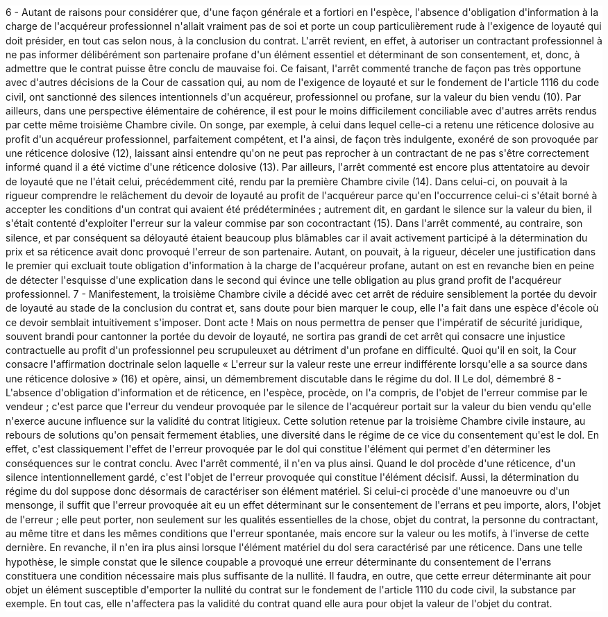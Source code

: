 6 - Autant de raisons pour considérer que, d'une façon générale et a fortiori en l'espèce, l'absence d'obligation d'information à la charge de l'acquéreur professionnel n'allait vraiment pas de soi et porte un coup particulièrement rude à l'exigence de loyauté qui doit présider, en tout cas selon nous, à la conclusion du contrat. L'arrêt revient, en effet, à autoriser un contractant professionnel à ne pas informer délibérément son partenaire profane d'un élément essentiel et déterminant de son consentement, et, donc, à admettre que le contrat puisse être conclu de mauvaise foi. Ce faisant, l'arrêt commenté tranche de façon pas très opportune avec d'autres décisions de la Cour de cassation qui, au nom de l'exigence de loyauté et sur le fondement de l'article 1116 du code civil, ont sanctionné des silences intentionnels d'un acquéreur, professionnel ou profane, sur la valeur du bien vendu (10). Par ailleurs, dans une perspective élémentaire de cohérence, il est pour le moins difficilement conciliable avec d'autres arrêts rendus par cette même troisième Chambre civile. On songe, par exemple, à celui dans lequel celle-ci a retenu une réticence dolosive au profit d'un acquéreur professionnel, parfaitement compétent, et l'a ainsi, de façon très indulgente, exonéré de son provoquée par une réticence dolosive (12), laissant ainsi entendre qu'on ne peut pas reprocher à un contractant de ne pas s'être correctement informé quand il a été victime d'une réticence dolosive (13). Par ailleurs, l'arrêt commenté est encore plus attentatoire au devoir de loyauté que ne l'était celui, précédemment cité, rendu par la première Chambre civile (14). Dans celui-ci, on pouvait à la rigueur comprendre le relâchement du devoir de loyauté au profit de l'acquéreur parce qu'en l'occurrence celui-ci s'était borné à accepter les conditions d'un contrat qui avaient été prédéterminées ; autrement dit, en gardant le silence sur la valeur du bien, il s'était contenté d'exploiter l'erreur sur la valeur commise par son cocontractant (15). Dans l'arrêt commenté, au contraire, son silence, et par conséquent sa déloyauté étaient beaucoup plus blâmables car il avait activement participé à la détermination du prix et sa réticence avait donc provoqué l'erreur de son partenaire. Autant, on pouvait, à la rigueur, déceler une justification dans le premier qui excluait toute obligation d'information à la charge de l'acquéreur profane, autant on est en revanche bien en peine de détecter l'esquisse d'une explication dans le second qui évince une telle obligation au plus grand profit de l'acquéreur professionnel. 7 - Manifestement, la troisième Chambre civile a décidé avec cet arrêt de réduire sensiblement la portée du devoir de loyauté au stade de la conclusion du contrat et, sans doute pour bien marquer le coup, elle l'a fait dans une espèce d'école où ce devoir semblait intuitivement s'imposer. Dont acte ! Mais on nous permettra de penser que l'impératif de sécurité juridique, souvent brandi pour cantonner la portée du devoir de loyauté, ne sortira pas grandi de cet arrêt qui consacre une injustice contractuelle au profit d'un professionnel peu scrupuleuxet au détriment d'un profane en difficulté. Quoi qu'il en soit, la Cour consacre l'affirmation doctrinale selon laquelle « L'erreur sur la valeur reste une erreur indifférente lorsqu'elle a sa source dans une réticence dolosive » (16) et opère, ainsi, un démembrement discutable dans le régime du dol. II Le dol, démembré 8 - L'absence d'obligation d'information et de réticence, en l'espèce, procède, on l'a compris, de l'objet de l'erreur commise par le vendeur ; c'est parce que l'erreur du vendeur provoquée par le silence de l'acquéreur portait sur la valeur du bien vendu qu'elle n'exerce aucune influence sur la validité du contrat litigieux. Cette solution retenue par la troisième Chambre civile instaure, au rebours de solutions qu'on pensait fermement établies, une diversité dans le régime de ce vice du consentement qu'est le dol. En effet, c'est classiquement l'effet de l'erreur provoquée par le dol qui constitue l'élément qui permet d'en déterminer les conséquences sur le contrat conclu. Avec l'arrêt commenté, il n'en va plus ainsi. Quand le dol procède d'une réticence, d'un silence intentionnellement gardé, c'est l'objet de l'erreur provoquée qui constitue l'élément décisif. Aussi, la détermination du régime du dol suppose donc désormais de caractériser son élément matériel. Si celui-ci procède d'une manoeuvre ou d'un mensonge, il suffit que l'erreur provoquée ait eu un effet déterminant sur le consentement de l'errans et peu importe, alors, l'objet de l'erreur ; elle peut porter, non seulement sur les qualités essentielles de la chose, objet du contrat, la personne du contractant, au même titre et dans les mêmes conditions que l'erreur spontanée, mais encore sur la valeur ou les motifs, à l'inverse de cette dernière. En revanche, il n'en ira plus ainsi lorsque l'élément matériel du dol sera caractérisé par une réticence. Dans une telle hypothèse, le simple constat que le silence coupable a provoqué une erreur déterminante du consentement de l'errans constituera une condition nécessaire mais plus suffisante de la nullité. Il faudra, en outre, que cette erreur déterminante ait pour objet un élément susceptible d'emporter la nullité du contrat sur le fondement de l'article 1110 du code civil, la substance par exemple. En tout cas, elle n'affectera pas la validité du contrat quand elle aura pour objet la valeur de l'objet du contrat.
